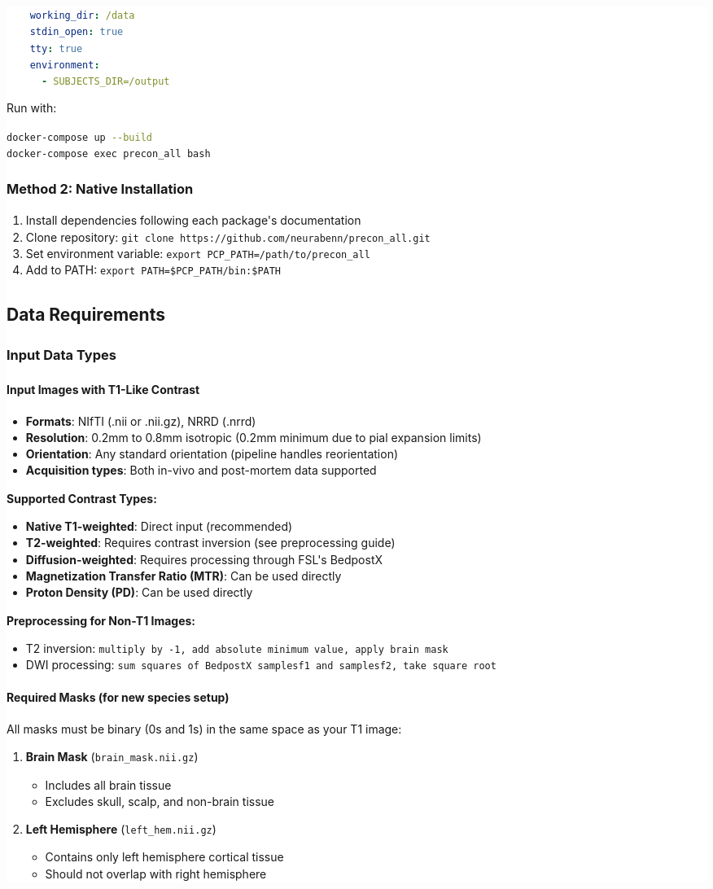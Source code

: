 ```yaml
    working_dir: /data
    stdin_open: true
    tty: true
    environment:
      - SUBJECTS_DIR=/output
```

Run with:
```bash
docker-compose up --build
docker-compose exec precon_all bash
```

### Method 2: Native Installation

1. Install dependencies following each package's documentation
2. Clone repository: `git clone https://github.com/neurabenn/precon_all.git`
3. Set environment variable: `export PCP_PATH=/path/to/precon_all`
4. Add to PATH: `export PATH=$PCP_PATH/bin:$PATH`

## Data Requirements

### Input Data Types

#### Input Images with T1-Like Contrast
- **Formats**: NIfTI (.nii or .nii.gz), NRRD (.nrrd)
- **Resolution**: 0.2mm to 0.8mm isotropic (0.2mm minimum due to pial expansion limits)
- **Orientation**: Any standard orientation (pipeline handles reorientation)
- **Acquisition types**: Both in-vivo and post-mortem data supported

**Supported Contrast Types:**
- **Native T1-weighted**: Direct input (recommended)
- **T2-weighted**: Requires contrast inversion (see preprocessing guide)
- **Diffusion-weighted**: Requires processing through FSL's BedpostX
- **Magnetization Transfer Ratio (MTR)**: Can be used directly
- **Proton Density (PD)**: Can be used directly

**Preprocessing for Non-T1 Images:**
- T2 inversion: `multiply by -1, add absolute minimum value, apply brain mask`
- DWI processing: `sum squares of BedpostX samplesf1 and samplesf2, take square root`

#### Required Masks (for new species setup)

All masks must be binary (0s and 1s) in the same space as your T1 image:

1. **Brain Mask** (`brain_mask.nii.gz`)
   - Includes all brain tissue
   - Excludes skull, scalp, and non-brain tissue

2. **Left Hemisphere** (`left_hem.nii.gz`)
   - Contains only left hemisphere cortical tissue
   - Should not overlap with right hemisphere
